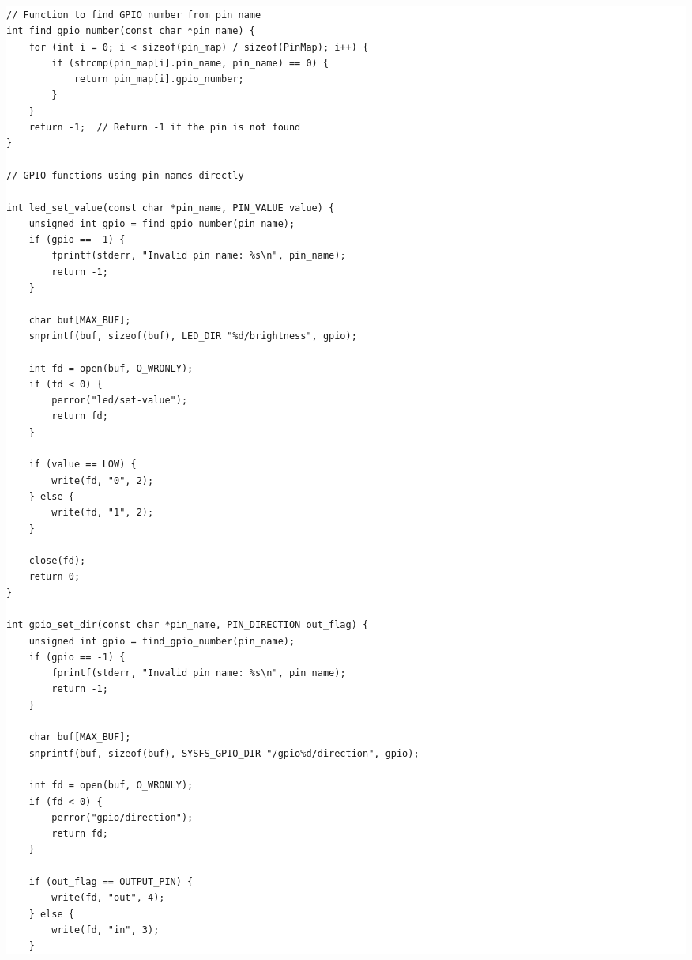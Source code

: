     
    // Function to find GPIO number from pin name
    int find_gpio_number(const char *pin_name) {
        for (int i = 0; i < sizeof(pin_map) / sizeof(PinMap); i++) {
            if (strcmp(pin_map[i].pin_name, pin_name) == 0) {
                return pin_map[i].gpio_number;
            }
        }
        return -1;  // Return -1 if the pin is not found
    }

    // GPIO functions using pin names directly

    int led_set_value(const char *pin_name, PIN_VALUE value) {
        unsigned int gpio = find_gpio_number(pin_name);
        if (gpio == -1) {
            fprintf(stderr, "Invalid pin name: %s\n", pin_name);
            return -1;
        }

        char buf[MAX_BUF];
        snprintf(buf, sizeof(buf), LED_DIR "%d/brightness", gpio);

        int fd = open(buf, O_WRONLY);
        if (fd < 0) {
            perror("led/set-value");
            return fd;
        }

        if (value == LOW) {
            write(fd, "0", 2);
        } else {
            write(fd, "1", 2);
        }

        close(fd);
        return 0;
    }

    int gpio_set_dir(const char *pin_name, PIN_DIRECTION out_flag) {
        unsigned int gpio = find_gpio_number(pin_name);
        if (gpio == -1) {
            fprintf(stderr, "Invalid pin name: %s\n", pin_name);
            return -1;
        }

        char buf[MAX_BUF];
        snprintf(buf, sizeof(buf), SYSFS_GPIO_DIR "/gpio%d/direction", gpio);

        int fd = open(buf, O_WRONLY);
        if (fd < 0) {
            perror("gpio/direction");
            return fd;
        }

        if (out_flag == OUTPUT_PIN) {
            write(fd, "out", 4);
        } else {
            write(fd, "in", 3);
        }

